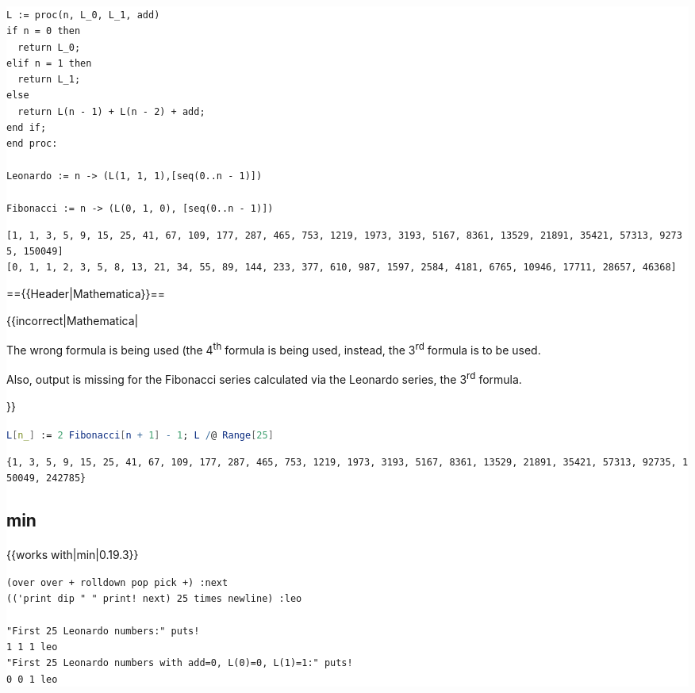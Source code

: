 ```Maple
L := proc(n, L_0, L_1, add) 
if n = 0 then 
  return L_0; 
elif n = 1 then 
  return L_1; 
else 
  return L(n - 1) + L(n - 2) + add; 
end if; 
end proc:

Leonardo := n -> (L(1, 1, 1),[seq(0..n - 1)])

Fibonacci := n -> (L(0, 1, 0), [seq(0..n - 1)])
```


```txt
[1, 1, 3, 5, 9, 15, 25, 41, 67, 109, 177, 287, 465, 753, 1219, 1973, 3193, 5167, 8361, 13529, 21891, 35421, 57313, 92735, 150049]
[0, 1, 1, 2, 3, 5, 8, 13, 21, 34, 55, 89, 144, 233, 377, 610, 987, 1597, 2584, 4181, 6765, 10946, 17711, 28657, 46368]
```


=={{Header|Mathematica}}==

{{incorrect|Mathematica| 

 The wrong formula is being used (the 4<sup>th</sup> formula is being used, instead, the 3<sup>rd</sup> formula is to be used. 

 Also, output is missing for the Fibonacci series calculated via the Leonardo series, the 3<sup>rd</sup> formula. 

}}


```Mathematica
L[n_] := 2 Fibonacci[n + 1] - 1; L /@ Range[25]
```


```txt
{1, 3, 5, 9, 15, 25, 41, 67, 109, 177, 287, 465, 753, 1219, 1973, 3193, 5167, 8361, 13529, 21891, 35421, 57313, 92735, 150049, 242785}
```



## min

{{works with|min|0.19.3}}

```min
(over over + rolldown pop pick +) :next
(('print dip " " print! next) 25 times newline) :leo

"First 25 Leonardo numbers:" puts!
1 1 1 leo
"First 25 Leonardo numbers with add=0, L(0)=0, L(1)=1:" puts!
0 0 1 leo
```

